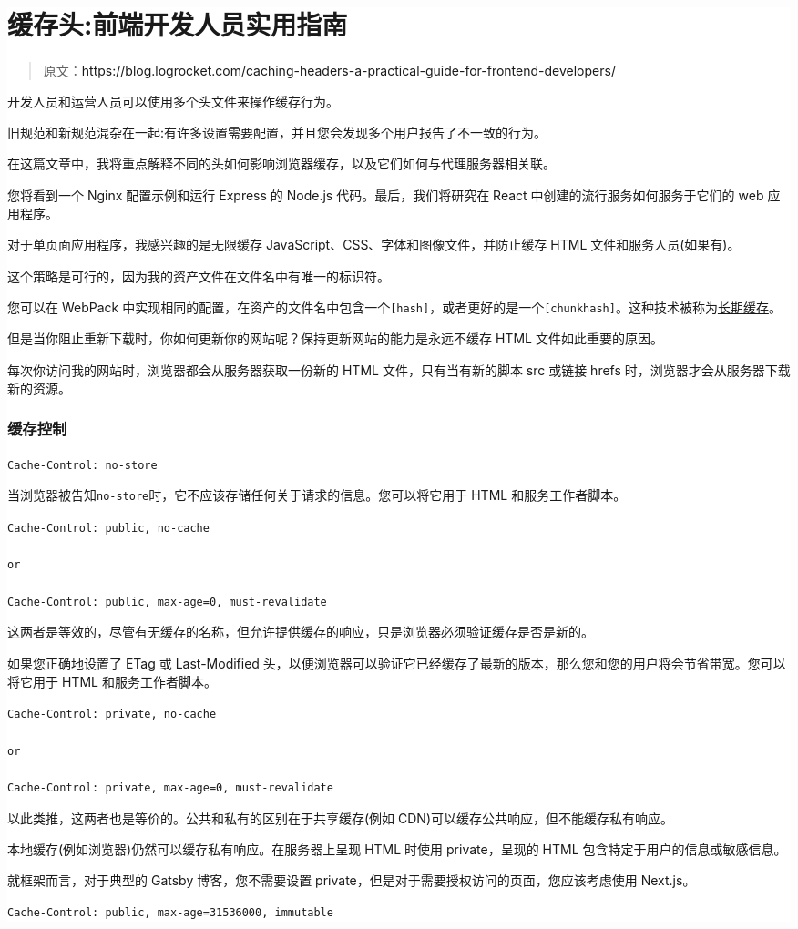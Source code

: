 # 缓存头:前端开发人员实用指南

> 原文：<https://blog.logrocket.com/caching-headers-a-practical-guide-for-frontend-developers/>

开发人员和运营人员可以使用多个头文件来操作缓存行为。

旧规范和新规范混杂在一起:有许多设置需要配置，并且您会发现多个用户报告了不一致的行为。

在这篇文章中，我将重点解释不同的头如何影响浏览器缓存，以及它们如何与代理服务器相关联。

您将看到一个 Nginx 配置示例和运行 Express 的 Node.js 代码。最后，我们将研究在 React 中创建的流行服务如何服务于它们的 web 应用程序。

对于单页面应用程序，我感兴趣的是无限缓存 JavaScript、CSS、字体和图像文件，并防止缓存 HTML 文件和服务人员(如果有)。

这个策略是可行的，因为我的资产文件在文件名中有唯一的标识符。

您可以在 WebPack 中实现相同的配置，在资产的文件名中包含一个`[hash]`，或者更好的是一个`[chunkhash]`。这种技术被称为[长期缓存](https://developers.google.com/web/fundamentals/performance/webpack/use-long-term-caching)。

但是当你阻止重新下载时，你如何更新你的网站呢？保持更新网站的能力是永远不缓存 HTML 文件如此重要的原因。

每次你访问我的网站时，浏览器都会从服务器获取一份新的 HTML 文件，只有当有新的脚本 src 或链接 hrefs 时，浏览器才会从服务器下载新的资源。

### 缓存控制

```
Cache-Control: no-store
```

当浏览器被告知`no-store`时，它不应该存储任何关于请求的信息。您可以将它用于 HTML 和服务工作者脚本。

```
Cache-Control: public, no-cache

or

Cache-Control: public, max-age=0, must-revalidate
```

这两者是等效的，尽管有无缓存的名称，但允许提供缓存的响应，只是浏览器必须验证缓存是否是新的。

如果您正确地设置了 ETag 或 Last-Modified 头，以便浏览器可以验证它已经缓存了最新的版本，那么您和您的用户将会节省带宽。您可以将它用于 HTML 和服务工作者脚本。

```
Cache-Control: private, no-cache

or

Cache-Control: private, max-age=0, must-revalidate
```

以此类推，这两者也是等价的。公共和私有的区别在于共享缓存(例如 CDN)可以缓存公共响应，但不能缓存私有响应。

本地缓存(例如浏览器)仍然可以缓存私有响应。在服务器上呈现 HTML 时使用 private，呈现的 HTML 包含特定于用户的信息或敏感信息。

就框架而言，对于典型的 Gatsby 博客，您不需要设置 private，但是对于需要授权访问的页面，您应该考虑使用 Next.js。

```
Cache-Control: public, max-age=31536000, immutable
```
